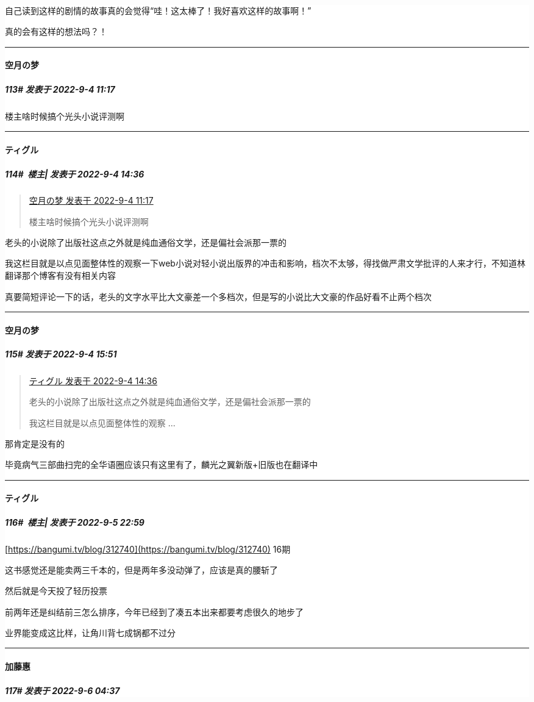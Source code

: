 自己读到这样的剧情的故事真的会觉得“哇！这太棒了！我好喜欢这样的故事啊！”

真的会有这样的想法吗？！

*****

####  空月の梦  
##### 113#       发表于 2022-9-4 11:17

楼主啥时候搞个光头小说评测啊

*****

####  ティグル  
##### 114#         楼主| 发表于 2022-9-4 14:36

<blockquote><a href="httphttps://bbs.saraba1st.com/2b/forum.php?mod=redirect&amp;goto=findpost&amp;pid=57334157&amp;ptid=2086778" target="_blank">空月の梦 发表于 2022-9-4 11:17</a>

楼主啥时候搞个光头小说评测啊</blockquote>
老头的小说除了出版社这点之外就是纯血通俗文学，还是偏社会派那一票的

我这栏目就是以点见面整体性的观察一下web小说对轻小说出版界的冲击和影响，档次不太够，得找做严肃文学批评的人来才行，不知道林翻译那个博客有没有相关内容

真要简短评论一下的话，老头的文字水平比大文豪差一个多档次，但是写的小说比大文豪的作品好看不止两个档次

*****

####  空月の梦  
##### 115#       发表于 2022-9-4 15:51

<blockquote><a href="httphttps://bbs.saraba1st.com/2b/forum.php?mod=redirect&amp;goto=findpost&amp;pid=57335801&amp;ptid=2086778" target="_blank">ティグル 发表于 2022-9-4 14:36</a>

老头的小说除了出版社这点之外就是纯血通俗文学，还是偏社会派那一票的

我这栏目就是以点见面整体性的观察 ...</blockquote>
那肯定是没有的

毕竟病气三部曲扫完的全华语圈应该只有这里有了，麟光之翼新版+旧版也在翻译中

*****

####  ティグル  
##### 116#         楼主| 发表于 2022-9-5 22:59

[https://bangumi.tv/blog/312740](https://bangumi.tv/blog/312740) 16期

这书感觉还是能卖两三千本的，但是两年多没动弹了，应该是真的腰斩了

然后就是今天投了轻历投票

前两年还是纠结前三怎么排序，今年已经到了凑五本出来都要考虑很久的地步了

业界能变成这比样，让角川背七成锅都不过分

*****

####  加藤惠  
##### 117#       发表于 2022-9-6 04:37
